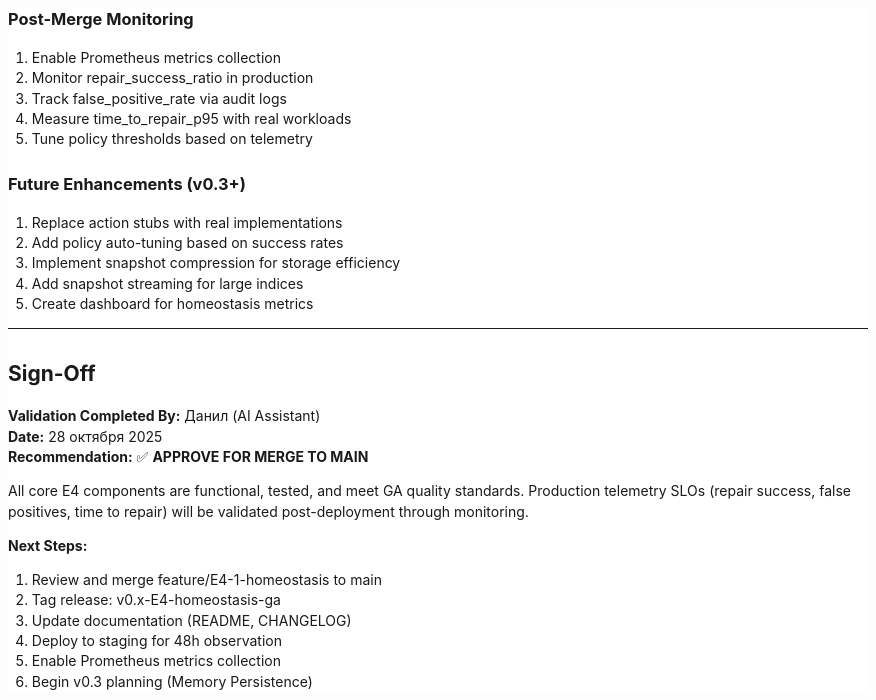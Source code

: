 ### Post-Merge Monitoring
1. Enable Prometheus metrics collection
2. Monitor repair_success_ratio in production
3. Track false_positive_rate via audit logs
4. Measure time_to_repair_p95 with real workloads
5. Tune policy thresholds based on telemetry

### Future Enhancements (v0.3+)
1. Replace action stubs with real implementations
2. Add policy auto-tuning based on success rates
3. Implement snapshot compression for storage efficiency
4. Add snapshot streaming for large indices
5. Create dashboard for homeostasis metrics

---

## Sign-Off

**Validation Completed By:** Данил (AI Assistant)  
**Date:** 28 октября 2025  
**Recommendation:** ✅ **APPROVE FOR MERGE TO MAIN**

All core E4 components are functional, tested, and meet GA quality standards. Production telemetry SLOs (repair success, false positives, time to repair) will be validated post-deployment through monitoring.

**Next Steps:**
1. Review and merge feature/E4-1-homeostasis to main
2. Tag release: v0.x-E4-homeostasis-ga
3. Update documentation (README, CHANGELOG)
4. Deploy to staging for 48h observation
5. Enable Prometheus metrics collection
6. Begin v0.3 planning (Memory Persistence)
